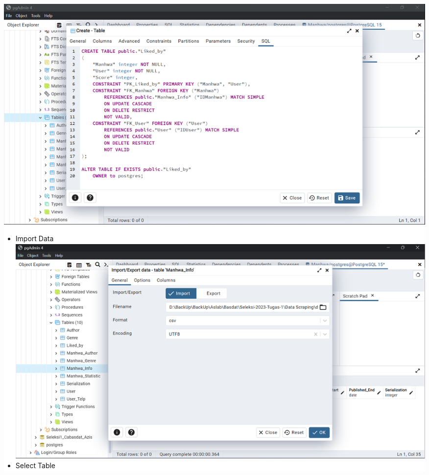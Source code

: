 ![Translasi ERD1](https://github.com/WanAzis/Seleksi-2023-Tugas-1/blob/main/Data%20Storing/screenshot/create%20table3.png)
- Import Data
![Translasi ERD1](https://github.com/WanAzis/Seleksi-2023-Tugas-1/blob/main/Data%20Storing/screenshot/import_data.png)
- Select Table